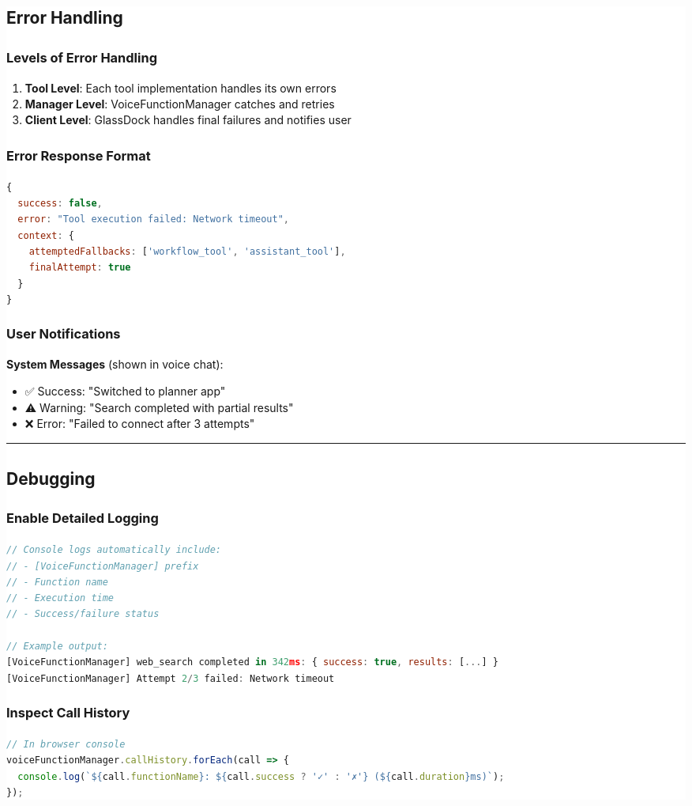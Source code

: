 
## Error Handling

### Levels of Error Handling

1. **Tool Level**: Each tool implementation handles its own errors
2. **Manager Level**: VoiceFunctionManager catches and retries
3. **Client Level**: GlassDock handles final failures and notifies user

### Error Response Format

```javascript
{
  success: false,
  error: "Tool execution failed: Network timeout",
  context: {
    attemptedFallbacks: ['workflow_tool', 'assistant_tool'],
    finalAttempt: true
  }
}
```

### User Notifications

**System Messages** (shown in voice chat):
- ✅ Success: "Switched to planner app"
- ⚠️ Warning: "Search completed with partial results"
- ❌ Error: "Failed to connect after 3 attempts"

---

## Debugging

### Enable Detailed Logging

```javascript
// Console logs automatically include:
// - [VoiceFunctionManager] prefix
// - Function name
// - Execution time
// - Success/failure status

// Example output:
[VoiceFunctionManager] web_search completed in 342ms: { success: true, results: [...] }
[VoiceFunctionManager] Attempt 2/3 failed: Network timeout
```

### Inspect Call History

```javascript
// In browser console
voiceFunctionManager.callHistory.forEach(call => {
  console.log(`${call.functionName}: ${call.success ? '✓' : '✗'} (${call.duration}ms)`);
});
```
